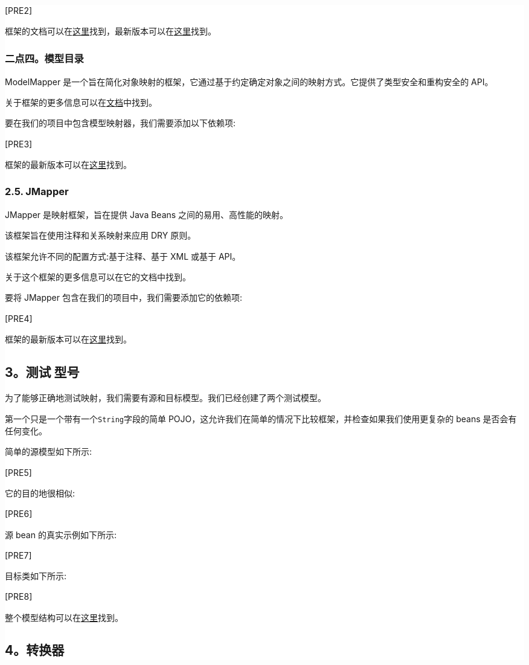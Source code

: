 [PRE2]

框架的文档可以在[这里](https://web.archive.org/web/20220924193002/http://mapstruct.org/)找到，最新版本可以在[这里](https://web.archive.org/web/20220924193002/https://search.maven.org/search?q=org.mapstruct)找到。

### 二点四。**模型目录**

ModelMapper 是一个旨在简化对象映射的框架，它通过基于约定确定对象之间的映射方式。它提供了类型安全和重构安全的 API。

关于框架的更多信息可以在[文档](https://web.archive.org/web/20220924193002/http://modelmapper.org/)中找到。

要在我们的项目中包含模型映射器，我们需要添加以下依赖项:

[PRE3]

框架的最新版本可以在[这里](https://web.archive.org/web/20220924193002/https://search.maven.org/search?q=org.modelmapper)找到。

### 2.5\. **JMapper**

JMapper 是映射框架，旨在提供 Java Beans 之间的易用、高性能的映射。

该框架旨在使用注释和关系映射来应用 DRY 原则。

该框架允许不同的配置方式:基于注释、基于 XML 或基于 API。

关于这个框架的更多信息可以在它的文档中找到。

要将 JMapper 包含在我们的项目中，我们需要添加它的依赖项:

[PRE4]

框架的最新版本可以在[这里](https://web.archive.org/web/20220924193002/https://search.maven.org/search?q=com.googlecode.jmapper-framework)找到。

## **3。测试** **型号**

为了能够正确地测试映射，我们需要有源和目标模型。我们已经创建了两个测试模型。

第一个只是一个带有一个`String`字段的简单 POJO，这允许我们在简单的情况下比较框架，并检查如果我们使用更复杂的 beans 是否会有任何变化。

简单的源模型如下所示:

[PRE5]

它的目的地很相似:

[PRE6]

源 bean 的真实示例如下所示:

[PRE7]

目标类如下所示:

[PRE8]

整个模型结构可以在[这里](https://web.archive.org/web/20220924193002/https://github.com/eugenp/tutorials/tree/master/performance-tests/src/main/java/com/baeldung/performancetests/model/source)找到。

## **4。转换器**
